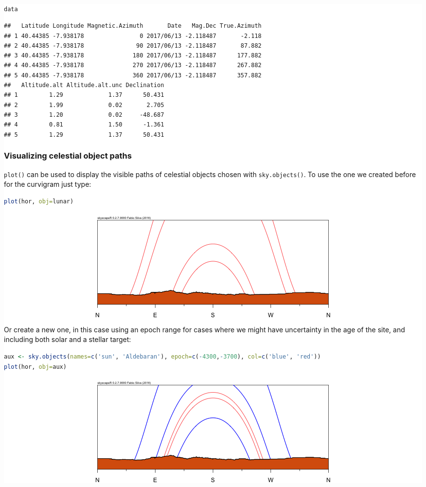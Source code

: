 ```r
data
```

```
##   Latitude Longitude Magnetic.Azimuth       Date   Mag.Dec True.Azimuth
## 1 40.44385 -7.938178                0 2017/06/13 -2.118487       -2.118
## 2 40.44385 -7.938178               90 2017/06/13 -2.118487       87.882
## 3 40.44385 -7.938178              180 2017/06/13 -2.118487      177.882
## 4 40.44385 -7.938178              270 2017/06/13 -2.118487      267.882
## 5 40.44385 -7.938178              360 2017/06/13 -2.118487      357.882
##   Altitude.alt Altitude.alt.unc Declination
## 1         1.29             1.37      50.431
## 2         1.99             0.02       2.705
## 3         1.20             0.02     -48.687
## 4         0.81             1.50      -1.361
## 5         1.29             1.37      50.431
```

### Visualizing celestial object paths 
```plot()``` can be used to display the visible paths of celestial objects chosen with ```sky.objects()```. To use the one we created before for the curvigram just type:

```r
plot(hor, obj=lunar)
```

<img src="figure/unnamed-chunk-19-1.png" title="plot of chunk unnamed-chunk-19" alt="plot of chunk unnamed-chunk-19" style="display: block; margin: auto;" />

Or create a new one, in this case using an epoch range for cases where we might have uncertainty in the age of the site, and including both solar and a stellar target:

```r
aux <- sky.objects(names=c('sun', 'Aldebaran'), epoch=c(-4300,-3700), col=c('blue', 'red'))
plot(hor, obj=aux)
```

<img src="figure/unnamed-chunk-20-1.png" title="plot of chunk unnamed-chunk-20" alt="plot of chunk unnamed-chunk-20" style="display: block; margin: auto;" />
